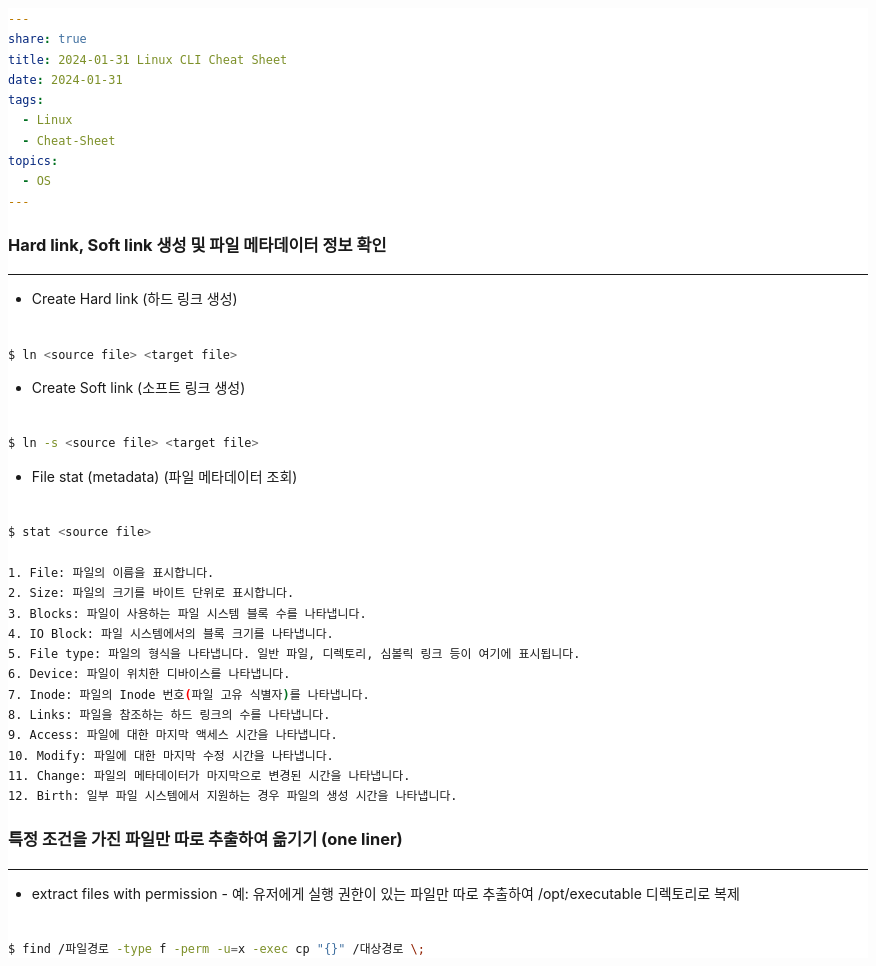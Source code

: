 ```yaml
---
share: true
title: 2024-01-31 Linux CLI Cheat Sheet
date: 2024-01-31
tags:
  - Linux
  - Cheat-Sheet
topics:
  - OS
---
```




### Hard link, Soft link 생성 및 파일 메타데이터 정보 확인
---
- Create Hard link (하드 링크 생성)
```bash

$ ln <source file> <target file>

```

- Create Soft link (소프트 링크 생성)
```bash

$ ln -s <source file> <target file>

```

- File stat (metadata) (파일 메타데이터 조회)
```bash

$ stat <source file>

1. File: 파일의 이름을 표시합니다.
2. Size: 파일의 크기를 바이트 단위로 표시합니다.
3. Blocks: 파일이 사용하는 파일 시스템 블록 수를 나타냅니다.
4. IO Block: 파일 시스템에서의 블록 크기를 나타냅니다.
5. File type: 파일의 형식을 나타냅니다. 일반 파일, 디렉토리, 심볼릭 링크 등이 여기에 표시됩니다.
6. Device: 파일이 위치한 디바이스를 나타냅니다.
7. Inode: 파일의 Inode 번호(파일 고유 식별자)를 나타냅니다. 
8. Links: 파일을 참조하는 하드 링크의 수를 나타냅니다.
9. Access: 파일에 대한 마지막 액세스 시간을 나타냅니다.
10. Modify: 파일에 대한 마지막 수정 시간을 나타냅니다.
11. Change: 파일의 메타데이터가 마지막으로 변경된 시간을 나타냅니다.
12. Birth: 일부 파일 시스템에서 지원하는 경우 파일의 생성 시간을 나타냅니다.

```



### 특정 조건을 가진 파일만 따로 추출하여 옮기기 (one liner)
---
- extract files with permission - 예: 유저에게 실행 권한이 있는 파일만 따로 추출하여  /opt/executable 디렉토리로 복제
```bash

$ find /파일경로 -type f -perm -u=x -exec cp "{}" /대상경로 \;

```
